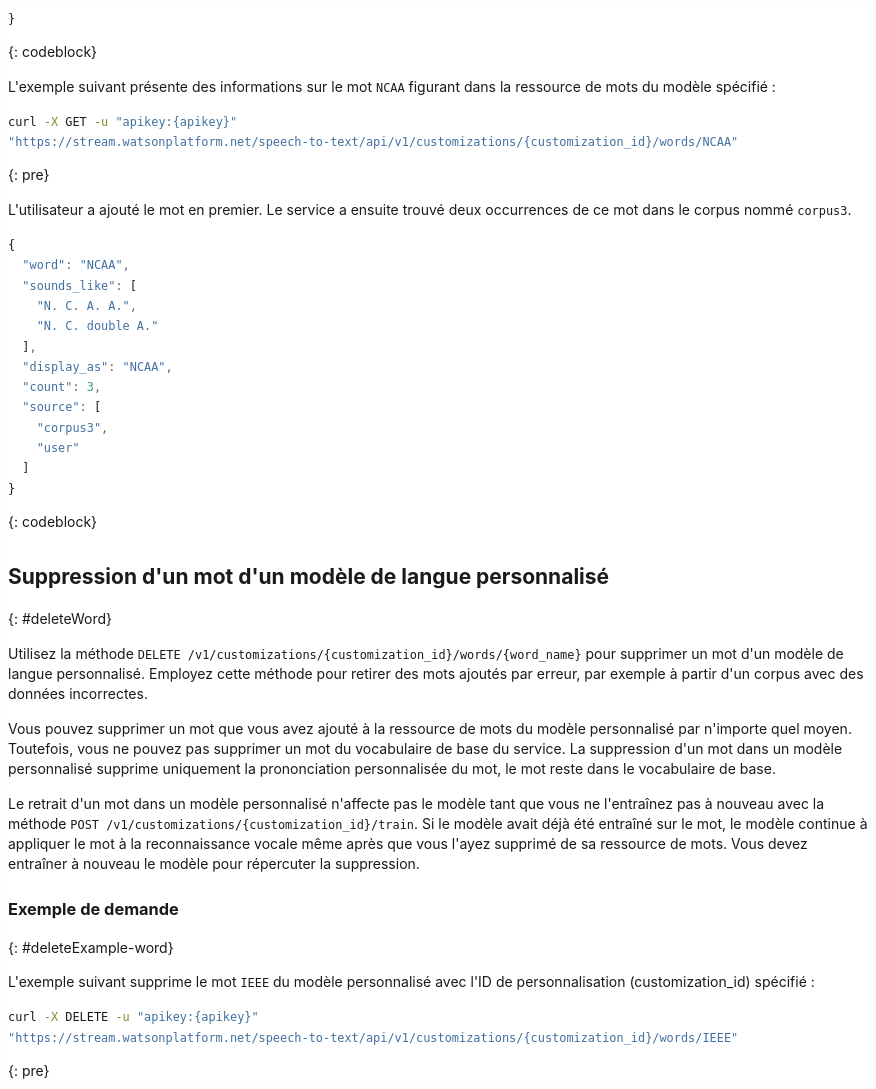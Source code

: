 ```javascript
}
```
{: codeblock}

L'exemple suivant présente des informations sur le mot `NCAA` figurant dans la ressource de mots du modèle spécifié :

```bash
curl -X GET -u "apikey:{apikey}"
"https://stream.watsonplatform.net/speech-to-text/api/v1/customizations/{customization_id}/words/NCAA"
```
{: pre}

L'utilisateur a ajouté le mot en premier. Le service a ensuite trouvé deux occurrences de ce mot dans le corpus nommé `corpus3`.

```javascript
{
  "word": "NCAA",
  "sounds_like": [
    "N. C. A. A.",
    "N. C. double A."
  ],
  "display_as": "NCAA",
  "count": 3,
  "source": [
    "corpus3",
    "user"
  ]
}
```
{: codeblock}

## Suppression d'un mot d'un modèle de langue personnalisé
{: #deleteWord}

Utilisez la méthode `DELETE /v1/customizations/{customization_id}/words/{word_name}` pour supprimer un mot d'un modèle de langue personnalisé. Employez cette méthode pour retirer des mots ajoutés par erreur, par exemple à partir d'un corpus avec des données incorrectes.

Vous pouvez supprimer un mot que vous avez ajouté à la ressource de mots du modèle personnalisé par n'importe quel moyen. Toutefois, vous ne pouvez pas supprimer un mot du vocabulaire de base du service. La suppression d'un mot dans un modèle personnalisé supprime uniquement la prononciation personnalisée du mot, le mot reste dans le vocabulaire de base.

Le retrait d'un mot dans un modèle personnalisé n'affecte pas le modèle tant que vous ne l'entraînez pas à nouveau avec la méthode `POST /v1/customizations/{customization_id}/train`. Si le modèle avait déjà été entraîné sur le mot, le modèle continue à appliquer le mot à la reconnaissance vocale même après que vous l'ayez supprimé de sa ressource de mots. Vous devez entraîner à nouveau le modèle pour répercuter la suppression.

### Exemple de demande
{: #deleteExample-word}

L'exemple suivant supprime le mot `IEEE` du modèle personnalisé avec l'ID de personnalisation (customization_id) spécifié :

```bash
curl -X DELETE -u "apikey:{apikey}"
"https://stream.watsonplatform.net/speech-to-text/api/v1/customizations/{customization_id}/words/IEEE"
```
{: pre}
